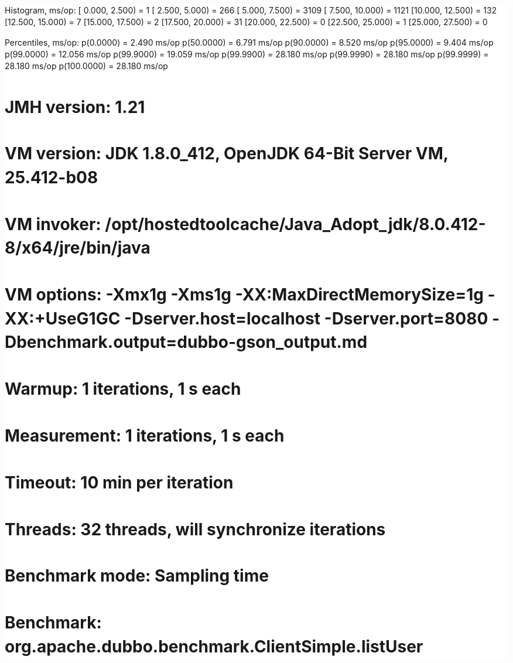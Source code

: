   Histogram, ms/op:
    [ 0.000,  2.500) = 1 
    [ 2.500,  5.000) = 266 
    [ 5.000,  7.500) = 3109 
    [ 7.500, 10.000) = 1121 
    [10.000, 12.500) = 132 
    [12.500, 15.000) = 7 
    [15.000, 17.500) = 2 
    [17.500, 20.000) = 31 
    [20.000, 22.500) = 0 
    [22.500, 25.000) = 1 
    [25.000, 27.500) = 0 

  Percentiles, ms/op:
      p(0.0000) =      2.490 ms/op
     p(50.0000) =      6.791 ms/op
     p(90.0000) =      8.520 ms/op
     p(95.0000) =      9.404 ms/op
     p(99.0000) =     12.056 ms/op
     p(99.9000) =     19.059 ms/op
     p(99.9900) =     28.180 ms/op
     p(99.9990) =     28.180 ms/op
     p(99.9999) =     28.180 ms/op
    p(100.0000) =     28.180 ms/op


# JMH version: 1.21
# VM version: JDK 1.8.0_412, OpenJDK 64-Bit Server VM, 25.412-b08
# VM invoker: /opt/hostedtoolcache/Java_Adopt_jdk/8.0.412-8/x64/jre/bin/java
# VM options: -Xmx1g -Xms1g -XX:MaxDirectMemorySize=1g -XX:+UseG1GC -Dserver.host=localhost -Dserver.port=8080 -Dbenchmark.output=dubbo-gson_output.md
# Warmup: 1 iterations, 1 s each
# Measurement: 1 iterations, 1 s each
# Timeout: 10 min per iteration
# Threads: 32 threads, will synchronize iterations
# Benchmark mode: Sampling time
# Benchmark: org.apache.dubbo.benchmark.ClientSimple.listUser

